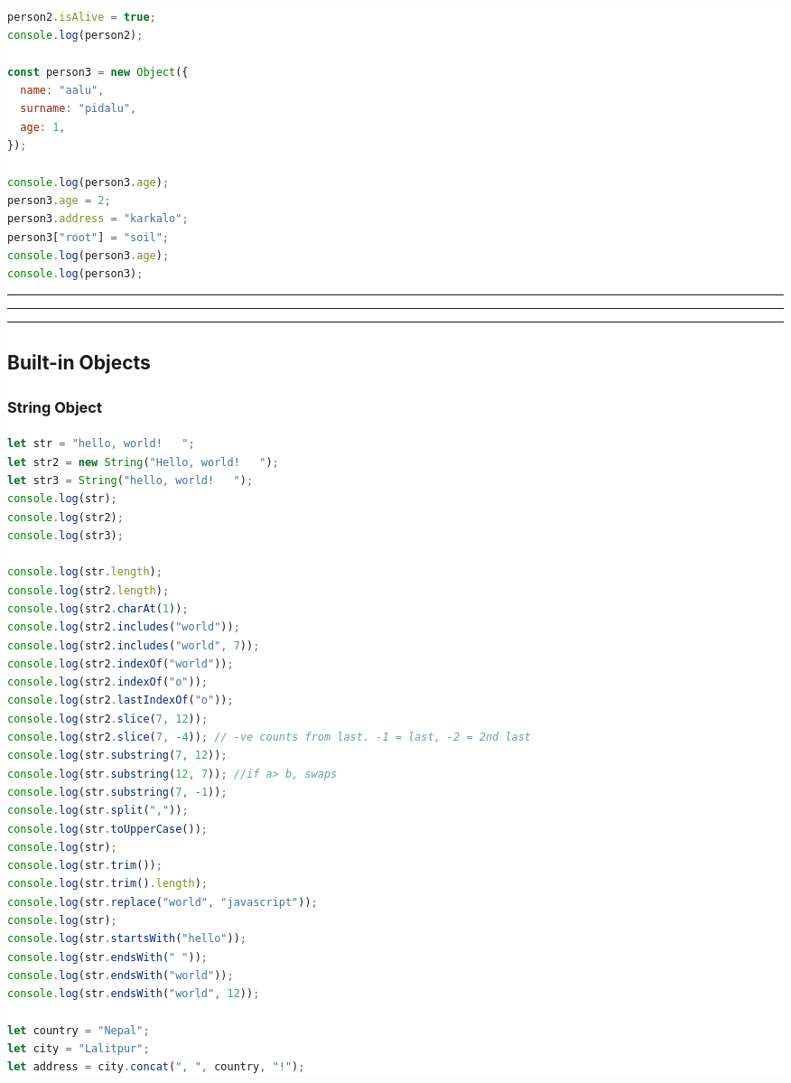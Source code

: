 ```js
person2.isAlive = true;
console.log(person2);

const person3 = new Object({
  name: "aalu",
  surname: "pidalu",
  age: 1,
});

console.log(person3.age);
person3.age = 2;
person3.address = "karkalo";
person3["root"] = "soil";
console.log(person3.age);
console.log(person3);
```

---

---

---

## Built-in Objects

### String Object

```javascript
let str = "hello, world!   ";
let str2 = new String("Hello, world!   ");
let str3 = String("hello, world!   ");
console.log(str);
console.log(str2);
console.log(str3);

console.log(str.length);
console.log(str2.length);
console.log(str2.charAt(1));
console.log(str2.includes("world"));
console.log(str2.includes("world", 7));
console.log(str2.indexOf("world"));
console.log(str2.indexOf("o"));
console.log(str2.lastIndexOf("o"));
console.log(str2.slice(7, 12));
console.log(str2.slice(7, -4)); // -ve counts from last. -1 = last, -2 = 2nd last
console.log(str.substring(7, 12));
console.log(str.substring(12, 7)); //if a> b, swaps
console.log(str.substring(7, -1));
console.log(str.split(","));
console.log(str.toUpperCase());
console.log(str);
console.log(str.trim());
console.log(str.trim().length);
console.log(str.replace("world", "javascript"));
console.log(str);
console.log(str.startsWith("hello"));
console.log(str.endsWith(" "));
console.log(str.endsWith("world"));
console.log(str.endsWith("world", 12));

let country = "Nepal";
let city = "Lalitpur";
let address = city.concat(", ", country, "!");
```

  [email]: "a@b.c",